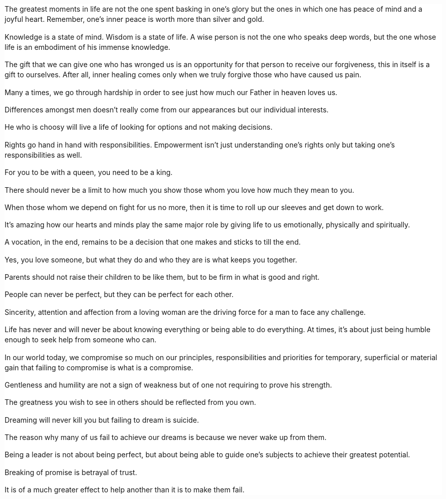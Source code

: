 The greatest moments in life are not the one spent basking in one’s glory but the ones in which one has peace of mind and a joyful heart. Remember, one’s inner peace is worth more than silver and gold.

Knowledge is a state of mind. Wisdom is a state of life. A wise person is not the one who speaks deep words, but the one whose life is an embodiment of his immense knowledge.

The gift that we can give one who has wronged us is an opportunity for that person to receive our forgiveness, this in itself is a gift to ourselves. After all, inner healing comes only when we truly forgive those who have caused us pain.

Many a times, we go through hardship in order to see just how much our Father in heaven loves us.

Differences amongst men doesn’t really come from our appearances but our individual interests.

He who is choosy will live a life of looking for options and not making decisions.

Rights go hand in hand with responsibilities. Empowerment isn’t just understanding one’s rights only but taking one’s responsibilities as well.

For you to be with a queen, you need to be a king.

There should never be a limit to how much you show those whom you love how much they mean to you.

When those whom we depend on fight for us no more, then it is time to roll up our sleeves and get down to work.

It’s amazing how our hearts and minds play the same major role by giving life to us emotionally, physically and spiritually.

A vocation, in the end, remains to be a decision that one makes and sticks to till the end.

Yes, you love someone, but what they do and who they are is what keeps you together.

Parents should not raise their children to be like them, but to be firm in what is good and right.

People can never be perfect, but they can be perfect for each other.

Sincerity, attention and affection from a loving woman are the driving force for a man to face any challenge.

Life has never and will never be about knowing everything or being able to do everything. At times, it’s about just being humble enough to seek help from someone who can.

In our world today, we compromise so much on our principles, responsibilities and priorities for temporary, superficial or material gain that failing to compromise is what is a compromise.

Gentleness and humility are not a sign of weakness but of one not requiring to prove his strength.

The greatness you wish to see in others should be reflected from you own.

Dreaming will never kill you but failing to dream is suicide.

The reason why many of us fail to achieve our dreams is because we never wake up from them.

Being a leader is not about being perfect, but about being able to guide one’s subjects to achieve their greatest potential.

Breaking of promise is betrayal of trust.

It is of a much greater effect to help another than it is to make them fail.
